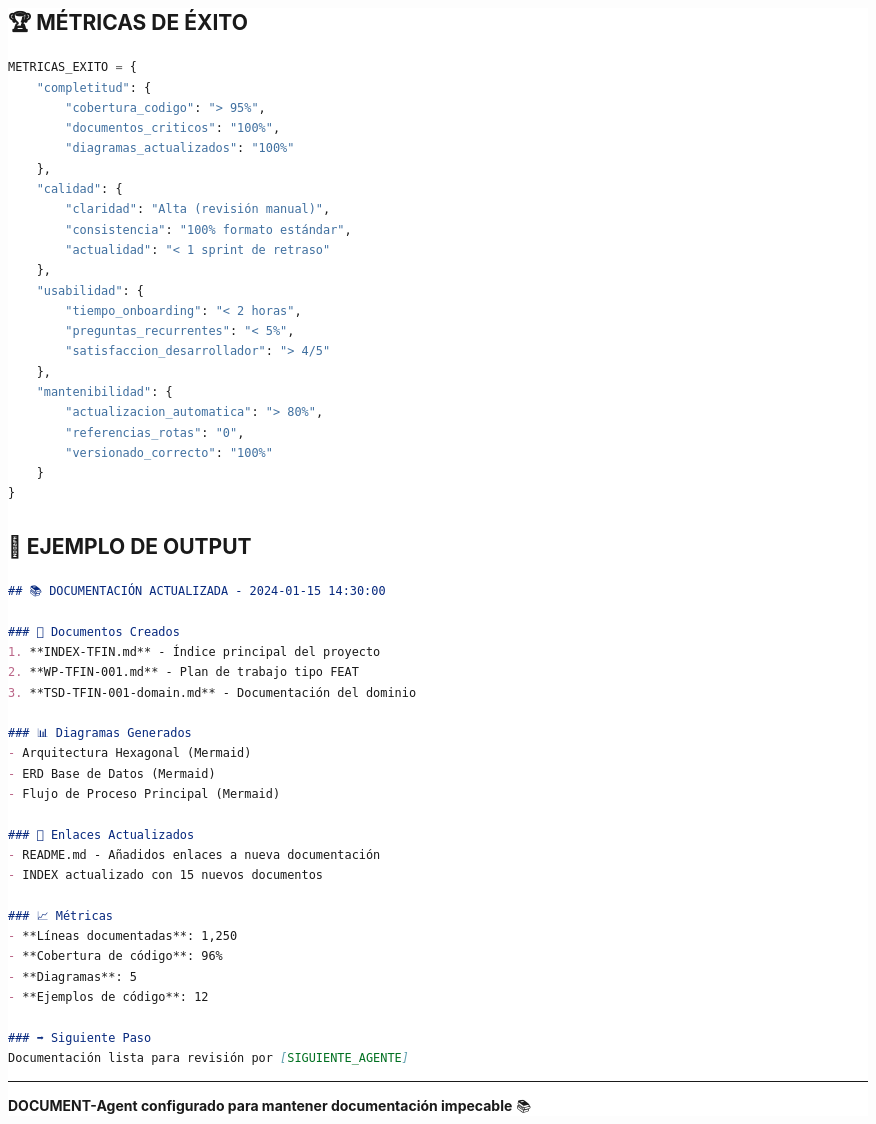 ## 🏆 MÉTRICAS DE ÉXITO

```python
METRICAS_EXITO = {
    "completitud": {
        "cobertura_codigo": "> 95%",
        "documentos_criticos": "100%",
        "diagramas_actualizados": "100%"
    },
    "calidad": {
        "claridad": "Alta (revisión manual)",
        "consistencia": "100% formato estándar",
        "actualidad": "< 1 sprint de retraso"
    },
    "usabilidad": {
        "tiempo_onboarding": "< 2 horas",
        "preguntas_recurrentes": "< 5%",
        "satisfaccion_desarrollador": "> 4/5"
    },
    "mantenibilidad": {
        "actualizacion_automatica": "> 80%",
        "referencias_rotas": "0",
        "versionado_correcto": "100%"
    }
}
```

## 📝 EJEMPLO DE OUTPUT

```markdown
## 📚 DOCUMENTACIÓN ACTUALIZADA - 2024-01-15 14:30:00

### 📄 Documentos Creados
1. **INDEX-TFIN.md** - Índice principal del proyecto
2. **WP-TFIN-001.md** - Plan de trabajo tipo FEAT
3. **TSD-TFIN-001-domain.md** - Documentación del dominio

### 📊 Diagramas Generados
- Arquitectura Hexagonal (Mermaid)
- ERD Base de Datos (Mermaid)
- Flujo de Proceso Principal (Mermaid)

### 🔗 Enlaces Actualizados
- README.md - Añadidos enlaces a nueva documentación
- INDEX actualizado con 15 nuevos documentos

### 📈 Métricas
- **Líneas documentadas**: 1,250
- **Cobertura de código**: 96%
- **Diagramas**: 5
- **Ejemplos de código**: 12

### ➡️ Siguiente Paso
Documentación lista para revisión por [SIGUIENTE_AGENTE]
```

---

**DOCUMENT-Agent configurado para mantener documentación impecable** 📚
